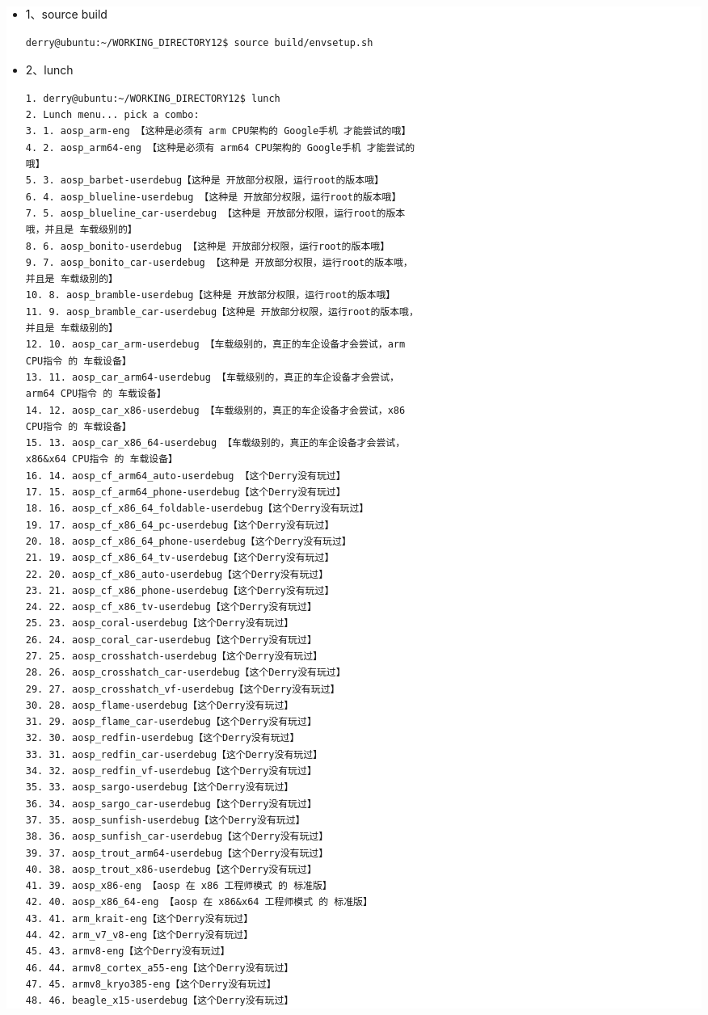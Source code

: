 * 1、source build

  ~~~shell
  derry@ubuntu:~/WORKING_DIRECTORY12$ source build/envsetup.sh
  ~~~

* 2、lunch

  ~~~ 
  1. derry@ubuntu:~/WORKING_DIRECTORY12$ lunch
  2. Lunch menu... pick a combo:
  3. 1. aosp_arm-eng 【这种是必须有 arm CPU架构的 Google手机 才能尝试的哦】
  4. 2. aosp_arm64-eng 【这种是必须有 arm64 CPU架构的 Google手机 才能尝试的
  哦】
  5. 3. aosp_barbet-userdebug【这种是 开放部分权限，运行root的版本哦】
  6. 4. aosp_blueline-userdebug 【这种是 开放部分权限，运行root的版本哦】
  7. 5. aosp_blueline_car-userdebug 【这种是 开放部分权限，运行root的版本
  哦，并且是 车载级别的】
  8. 6. aosp_bonito-userdebug 【这种是 开放部分权限，运行root的版本哦】
  9. 7. aosp_bonito_car-userdebug 【这种是 开放部分权限，运行root的版本哦，
  并且是 车载级别的】
  10. 8. aosp_bramble-userdebug【这种是 开放部分权限，运行root的版本哦】
  11. 9. aosp_bramble_car-userdebug【这种是 开放部分权限，运行root的版本哦，
  并且是 车载级别的】
  12. 10. aosp_car_arm-userdebug 【车载级别的，真正的车企设备才会尝试，arm
  CPU指令 的 车载设备】
  13. 11. aosp_car_arm64-userdebug 【车载级别的，真正的车企设备才会尝试，
  arm64 CPU指令 的 车载设备】
  14. 12. aosp_car_x86-userdebug 【车载级别的，真正的车企设备才会尝试，x86
  CPU指令 的 车载设备】
  15. 13. aosp_car_x86_64-userdebug 【车载级别的，真正的车企设备才会尝试，
  x86&x64 CPU指令 的 车载设备】
  16. 14. aosp_cf_arm64_auto-userdebug 【这个Derry没有玩过】
  17. 15. aosp_cf_arm64_phone-userdebug【这个Derry没有玩过】
  18. 16. aosp_cf_x86_64_foldable-userdebug【这个Derry没有玩过】
  19. 17. aosp_cf_x86_64_pc-userdebug【这个Derry没有玩过】
  20. 18. aosp_cf_x86_64_phone-userdebug【这个Derry没有玩过】
  21. 19. aosp_cf_x86_64_tv-userdebug【这个Derry没有玩过】
  22. 20. aosp_cf_x86_auto-userdebug【这个Derry没有玩过】
  23. 21. aosp_cf_x86_phone-userdebug【这个Derry没有玩过】
  24. 22. aosp_cf_x86_tv-userdebug【这个Derry没有玩过】
  25. 23. aosp_coral-userdebug【这个Derry没有玩过】
  26. 24. aosp_coral_car-userdebug【这个Derry没有玩过】
  27. 25. aosp_crosshatch-userdebug【这个Derry没有玩过】
  28. 26. aosp_crosshatch_car-userdebug【这个Derry没有玩过】
  29. 27. aosp_crosshatch_vf-userdebug【这个Derry没有玩过】
  30. 28. aosp_flame-userdebug【这个Derry没有玩过】
  31. 29. aosp_flame_car-userdebug【这个Derry没有玩过】
  32. 30. aosp_redfin-userdebug【这个Derry没有玩过】
  33. 31. aosp_redfin_car-userdebug【这个Derry没有玩过】
  34. 32. aosp_redfin_vf-userdebug【这个Derry没有玩过】
  35. 33. aosp_sargo-userdebug【这个Derry没有玩过】
  36. 34. aosp_sargo_car-userdebug【这个Derry没有玩过】
  37. 35. aosp_sunfish-userdebug【这个Derry没有玩过】
  38. 36. aosp_sunfish_car-userdebug【这个Derry没有玩过】
  39. 37. aosp_trout_arm64-userdebug【这个Derry没有玩过】
  40. 38. aosp_trout_x86-userdebug【这个Derry没有玩过】
  41. 39. aosp_x86-eng 【aosp 在 x86 工程师模式 的 标准版】
  42. 40. aosp_x86_64-eng 【aosp 在 x86&x64 工程师模式 的 标准版】
  43. 41. arm_krait-eng【这个Derry没有玩过】
  44. 42. arm_v7_v8-eng【这个Derry没有玩过】
  45. 43. armv8-eng【这个Derry没有玩过】
  46. 44. armv8_cortex_a55-eng【这个Derry没有玩过】
  47. 45. armv8_kryo385-eng【这个Derry没有玩过】
  48. 46. beagle_x15-userdebug【这个Derry没有玩过】
  ~~~